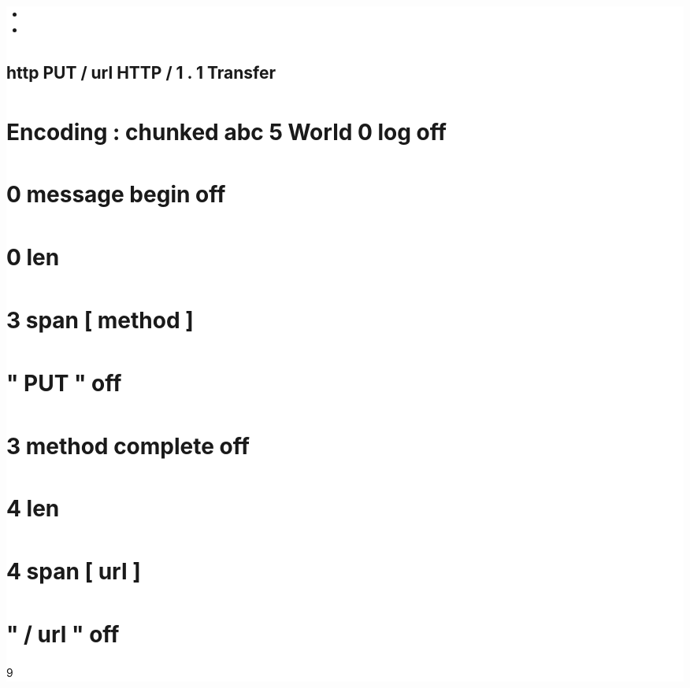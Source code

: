 -
-
>
http
PUT
/
url
HTTP
/
1
.
1
Transfer
-
Encoding
:
chunked
abc
5
World
0
log
off
=
0
message
begin
off
=
0
len
=
3
span
[
method
]
=
"
PUT
"
off
=
3
method
complete
off
=
4
len
=
4
span
[
url
]
=
"
/
url
"
off
=
9